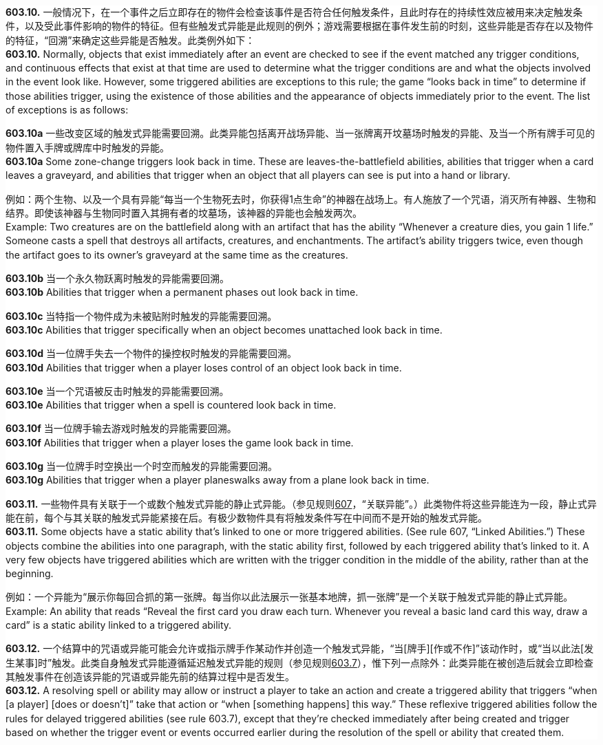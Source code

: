 <b id='cr603-10'>603.10.</b> 一般情况下，在一个事件之后立即存在的物件会检查该事件是否符合任何触发条件，且此时存在的持续性效应被用来决定触发条件，以及受此事件影响的物件的特征。但有些触发式异能是此规则的例外；游戏需要根据在事件发生前的时刻，这些异能是否存在以及物件的特征，“回溯”来确定这些异能是否触发。此类例外如下：   
<b>603.10.</b> Normally, objects that exist immediately after an event are checked to see if the event matched any trigger conditions, and continuous effects that exist at that time are used to determine what the trigger conditions are and what the objects involved in the event look like. However, some triggered abilities are exceptions to this rule; the game “looks back in time” to determine if those abilities trigger, using the existence of those abilities and the appearance of objects immediately prior to the event. The list of exceptions is as follows:

<b id='cr603-10a'>603.10a</b> 一些改变区域的触发式异能需要回溯。此类异能包括离开战场异能、当一张牌离开坟墓场时触发的异能、及当一个所有牌手可见的物件置入手牌或牌库中时触发的异能。   
<b>603.10a</b> Some zone-change triggers look back in time. These are leaves-the-battlefield abilities, abilities that trigger when a card leaves a graveyard, and abilities that trigger when an object that all players can see is put into a hand or library.

例如：两个生物、以及一个具有异能“每当一个生物死去时，你获得1点生命”的神器在战场上。有人施放了一个咒语，消灭所有神器、生物和结界。即使该神器与生物同时置入其拥有者的坟墓场，该神器的异能也会触发两次。   
Example: Two creatures are on the battlefield along with an artifact that has the ability “Whenever a creature dies, you gain 1 life.” Someone casts a spell that destroys all artifacts, creatures, and enchantments. The artifact’s ability triggers twice, even though the artifact goes to its owner’s graveyard at the same time as the creatures.

<b id='cr603-10b'>603.10b</b> 当一个永久物跃离时触发的异能需要回溯。   
<b>603.10b</b> Abilities that trigger when a permanent phases out look back in time.

<b id='cr603-10c'>603.10c</b> 当特指一个物件成为未被贴附时触发的异能需要回溯。   
<b>603.10c</b> Abilities that trigger specifically when an object becomes unattached look back in time.

<b id='cr603-10d'>603.10d</b> 当一位牌手失去一个物件的操控权时触发的异能需要回溯。   
<b>603.10d</b> Abilities that trigger when a player loses control of an object look back in time.

<b id='cr603-10e'>603.10e</b> 当一个咒语被反击时触发的异能需要回溯。   
<b>603.10e</b> Abilities that trigger when a spell is countered look back in time.

<b id='cr603-10f'>603.10f</b> 当一位牌手输去游戏时触发的异能需要回溯。   
<b>603.10f</b> Abilities that trigger when a player loses the game look back in time.

<b id='cr603-10g'>603.10g</b> 当一位牌手时空换出一个时空而触发的异能需要回溯。   
<b>603.10g</b> Abilities that trigger when a player planeswalks away from a plane look back in time.

<b id='cr603-11'>603.11.</b> 一些物件具有关联于一个或数个触发式异能的静止式异能。（参见规则[607](./6#cr607)，“关联异能”。）此类物件将这些异能连为一段，静止式异能在前，每个与其关联的触发式异能紧接在后。有极少数物件具有将触发条件写在中间而不是开始的触发式异能。   
<b>603.11.</b> Some objects have a static ability that’s linked to one or more triggered abilities. (See rule 607, “Linked Abilities.”) These objects combine the abilities into one paragraph, with the static ability first, followed by each triggered ability that’s linked to it. A very few objects have triggered abilities which are written with the trigger condition in the middle of the ability, rather than at the beginning.

例如：一个异能为“展示你每回合抓的第一张牌。每当你以此法展示一张基本地牌，抓一张牌”是一个关联于触发式异能的静止式异能。   
Example: An ability that reads “Reveal the first card you draw each turn. Whenever you reveal a basic land card this way, draw a card” is a static ability linked to a triggered ability.

<b id='cr603-12'>603.12.</b> 一个结算中的咒语或异能可能会允许或指示牌手作某动作并创造一个触发式异能，“当[牌手][作或不作]”该动作时，或“当以此法[发生某事]时”触发。此类自身触发式异能遵循延迟触发式异能的规则（参见规则[603.7](./6#cr603-7)），惟下列一点除外：此类异能在被创造后就会立即检查其触发事件在创造该异能的咒语或异能先前的结算过程中是否发生。   
<b>603.12.</b> A resolving spell or ability may allow or instruct a player to take an action and create a triggered ability that triggers “when [a player] [does or doesn’t]” take that action or “when [something happens] this way.” These reflexive triggered abilities follow the rules for delayed triggered abilities (see rule 603.7), except that they’re checked immediately after being created and trigger based on whether the trigger event or events occurred earlier during the resolution of the spell or ability that created them.
